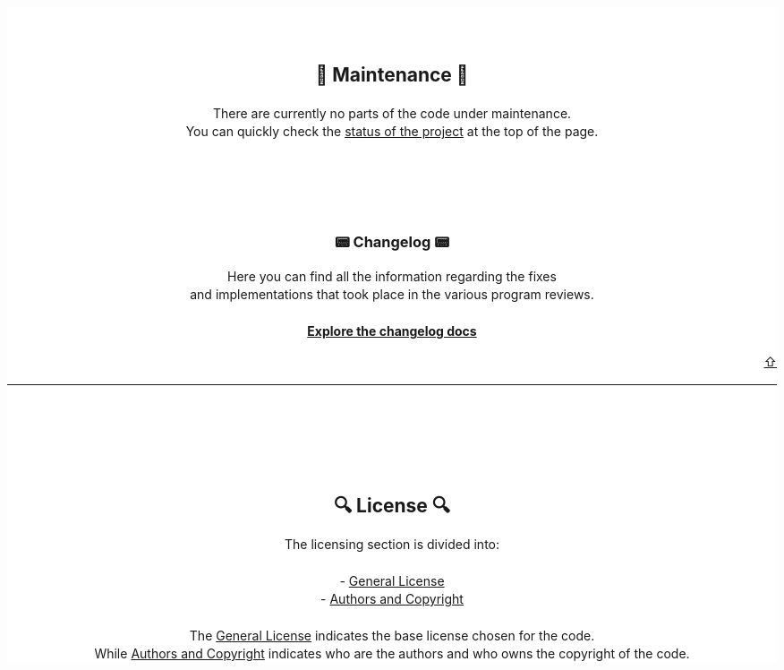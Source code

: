 
  
<h2 id="maintenance" align="center"><br/><br/>🔧  Maintenance  🔧</h2>

<p align="center">
  There are currently no parts of the code under maintenance.
  <br/>
  You can quickly check the 
  <a href="#top">status of the project</a>
   at the top of the page.
  <br/>
  <br/>
</p>

 <br/>

<h3 id="changelog" align="center"><br/>📟  Changelog  📟</h3>

<p align="center">
  Here you can find all the information regarding the fixes 
  <br/>
  and implementations that took place in the various program reviews.
  <br/>
  <br/>
  <a href="https://github.com/Piero24/AmzUrlGen/blob/main/CHANGELOG.md"><strong>Explore the changelog docs</strong></a>
  <br/>
</p>

<p align="right"><a href="#top">⇧</a></p>
  
  
  
 --- 
 
 
 
 
 
 
 
 <h2 id="license" align="center"><br/><br/><br/>🔍  License  🔍</h2>

<p align="center">
  The licensing section is divided into:
  <br/>
  <br/>
  - <a href="#general-license">General License</a>
  <br/>
  - <a href="#authors-and-copyright">Authors and Copyright</a>
  <br/>
  <br/>
  The 
  <a href="#general-license">General License</a> 
   indicates the base license chosen for the code.
  <br/>
  While 
  <a href="#authors-and-copyright">Authors and Copyright</a> 
   indicates who are the authors and who owns the copyright of the code.
  <br/>
</p>

